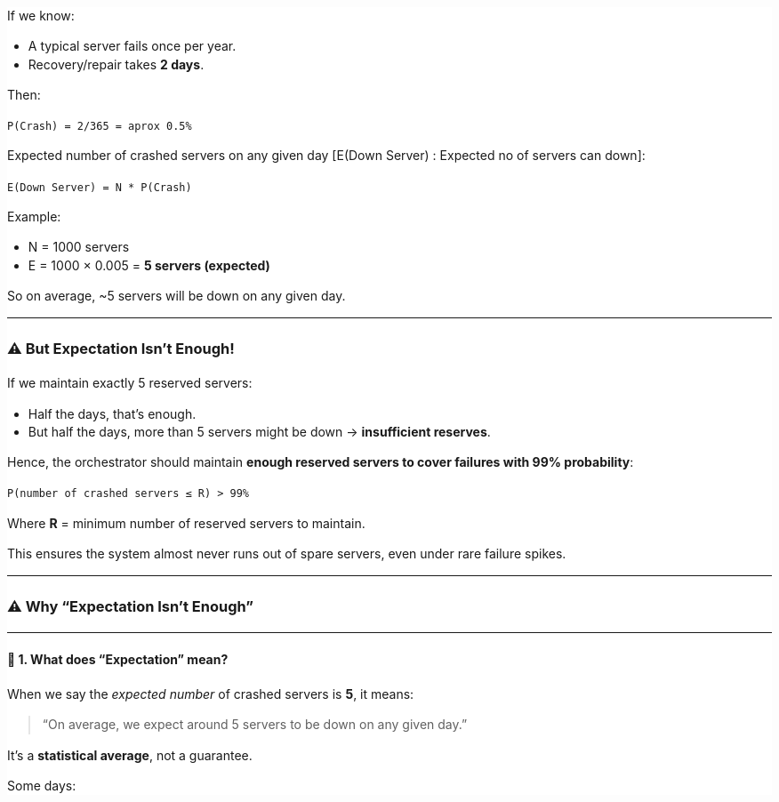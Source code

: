 If we know:

* A typical server fails once per year.
* Recovery/repair takes **2 days**.

Then:

```
P(Crash) = 2/365 = aprox 0.5%

```

Expected number of crashed servers on any given day [E(Down Server) : Expected no of servers can down]:

```
E(Down Server) = N * P(Crash)
```

Example:

* N = 1000 servers
* E = 1000 × 0.005 = **5 servers (expected)**

So on average, ~5 servers will be down on any given day.

---

### ⚠️ But Expectation Isn’t Enough!

If we maintain exactly 5 reserved servers:

* Half the days, that’s enough.
* But half the days, more than 5 servers might be down → **insufficient reserves**.

Hence, the orchestrator should maintain **enough reserved servers to cover failures with 99% probability**:

```
P(number of crashed servers ≤ R) > 99%
```

Where **R** = minimum number of reserved servers to maintain.

This ensures the system almost never runs out of spare servers, even under rare failure spikes.

---

### ⚠️ Why “Expectation Isn’t Enough”

---

#### 🧮 1. What does “Expectation” mean?

When we say the *expected number* of crashed servers is **5**, it means:

> “On average, we expect around 5 servers to be down on any given day.”

It’s a **statistical average**, not a guarantee.

Some days:
